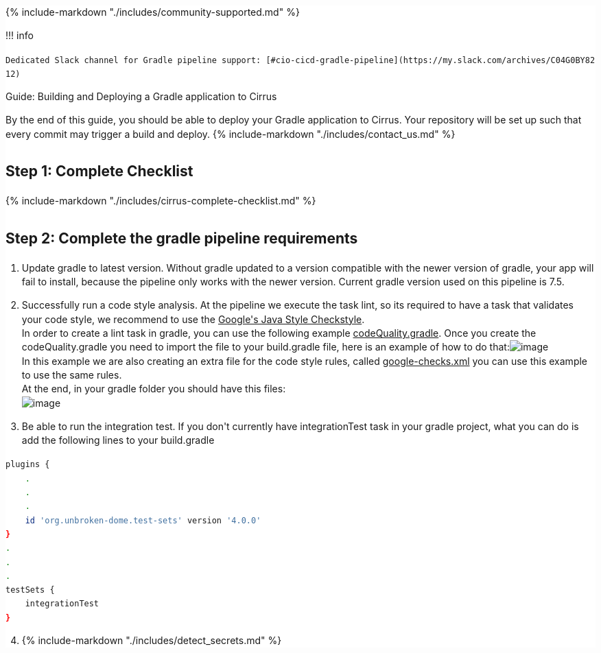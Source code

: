 {%
       include-markdown "./includes/community-supported.md"
%}

!!! info

    Dedicated Slack channel for Gradle pipeline support: [#cio-cicd-gradle-pipeline](https://my.slack.com/archives/C04G0BY8212)

Guide: Building and Deploying a Gradle application to Cirrus

By the end of this guide, you should be able to deploy your Gradle application to Cirrus. Your repository will be set up such that every commit may trigger a build and deploy. {% include-markdown "./includes/contact_us.md" %}

## Step 1: Complete Checklist

{%
       include-markdown "./includes/cirrus-complete-checklist.md"
%}

## Step 2: Complete the gradle pipeline requirements

1. Update gradle to latest version. Without gradle updated to a version compatible with the newer version of gradle, your app will fail to install, because the pipeline only works with the newer version. Current gradle version used on this pipeline is 7.5.

2. Successfully run a code style analysis. At the pipeline we execute the task lint, so its required to have a task that validates your code style, we recommend to use the [Google's Java Style Checkstyle](https://checkstyle.sourceforge.io/google_style.html). <br/>In order to create a lint task in gradle, you can use the following example [codeQuality.gradle](https://github.ibm.com/Christian-Zuniga1/shared-configs/blob/master/codeQuality.gradle). Once you create the codeQuality.gradle you need to import the file to your build.gradle file, here is an example of how to do that:<img width="559" alt="image" src="https://media.github.ibm.com/user/210997/files/3d8b4500-3b3b-11ed-8185-505526040a2d"><br/>
   In this example we are also creating an extra file for the code style rules, called [google-checks.xml](https://github.ibm.com/Christian-Zuniga1/shared-configs/blob/master/google-checks.xml) you can use this example to use the same rules.<br/>
   At the end, in your gradle folder you should have this files:<br/><img width="300" alt="image" src="https://media.github.ibm.com/user/210997/files/f3f87581-0055-4886-a860-d31f7208a037">

3. Be able to run the integration test. If you don't currently have integrationTest task in your gradle project, what you can do is add the following lines to your build.gradle

```sh
plugins {
    .
    .
    .
    id 'org.unbroken-dome.test-sets' version '4.0.0'
}
.
.
.
testSets {
    integrationTest
}

```

4. {% include-markdown "./includes/detect_secrets.md" %}
